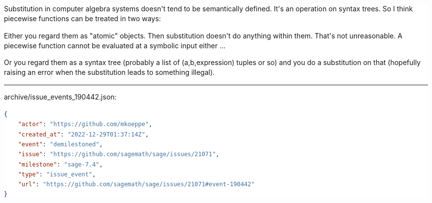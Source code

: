 <a id='comment:17'></a>
Substitution in computer algebra systems doesn't tend to be semantically defined. It's an operation on syntax trees. So I think piecewise functions can be treated in two ways:

Either you regard them as "atomic" objects. Then substitution doesn't do anything within them. That's not unreasonable. A piecewise function cannot be evaluated at a symbolic input either ...

Or you regard them as a syntax tree (probably a list of (a,b,expression) tuples or so) and you do a substitution on that (hopefully raising an error when the substitution leads to something illegal).



---

archive/issue_events_190442.json:
```json
{
    "actor": "https://github.com/mkoeppe",
    "created_at": "2022-12-29T01:37:14Z",
    "event": "demilestoned",
    "issue": "https://github.com/sagemath/sage/issues/21071",
    "milestone": "sage-7.4",
    "type": "issue_event",
    "url": "https://github.com/sagemath/sage/issues/21071#event-190442"
}
```
